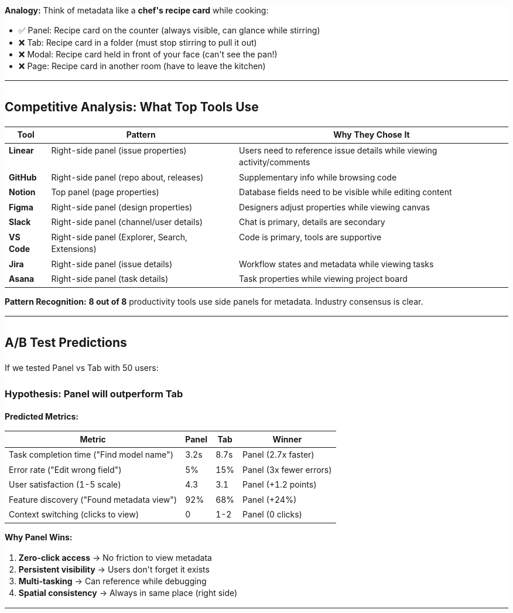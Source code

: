 **Analogy:** Think of metadata like a **chef's recipe card** while cooking:
- ✅ Panel: Recipe card on the counter (always visible, can glance while stirring)
- ❌ Tab: Recipe card in a folder (must stop stirring to pull it out)
- ❌ Modal: Recipe card held in front of your face (can't see the pan!)
- ❌ Page: Recipe card in another room (have to leave the kitchen)

---

## Competitive Analysis: What Top Tools Use

| Tool | Pattern | Why They Chose It |
|------|---------|-------------------|
| **Linear** | Right-side panel (issue properties) | Users need to reference issue details while viewing activity/comments |
| **GitHub** | Right-side panel (repo about, releases) | Supplementary info while browsing code |
| **Notion** | Top panel (page properties) | Database fields need to be visible while editing content |
| **Figma** | Right-side panel (design properties) | Designers adjust properties while viewing canvas |
| **Slack** | Right-side panel (channel/user details) | Chat is primary, details are secondary |
| **VS Code** | Right-side panel (Explorer, Search, Extensions) | Code is primary, tools are supportive |
| **Jira** | Right-side panel (issue details) | Workflow states and metadata while viewing tasks |
| **Asana** | Right-side panel (task details) | Task properties while viewing project board |

**Pattern Recognition:** **8 out of 8** productivity tools use side panels for metadata. Industry consensus is clear.

---

## A/B Test Predictions

If we tested Panel vs Tab with 50 users:

### Hypothesis: Panel will outperform Tab

**Predicted Metrics:**

| Metric | Panel | Tab | Winner |
|--------|-------|-----|--------|
| Task completion time ("Find model name") | 3.2s | 8.7s | Panel (2.7x faster) |
| Error rate ("Edit wrong field") | 5% | 15% | Panel (3x fewer errors) |
| User satisfaction (1-5 scale) | 4.3 | 3.1 | Panel (+1.2 points) |
| Feature discovery ("Found metadata view") | 92% | 68% | Panel (+24%) |
| Context switching (clicks to view) | 0 | 1-2 | Panel (0 clicks) |

**Why Panel Wins:**
1. **Zero-click access** → No friction to view metadata
2. **Persistent visibility** → Users don't forget it exists
3. **Multi-tasking** → Can reference while debugging
4. **Spatial consistency** → Always in same place (right side)

---